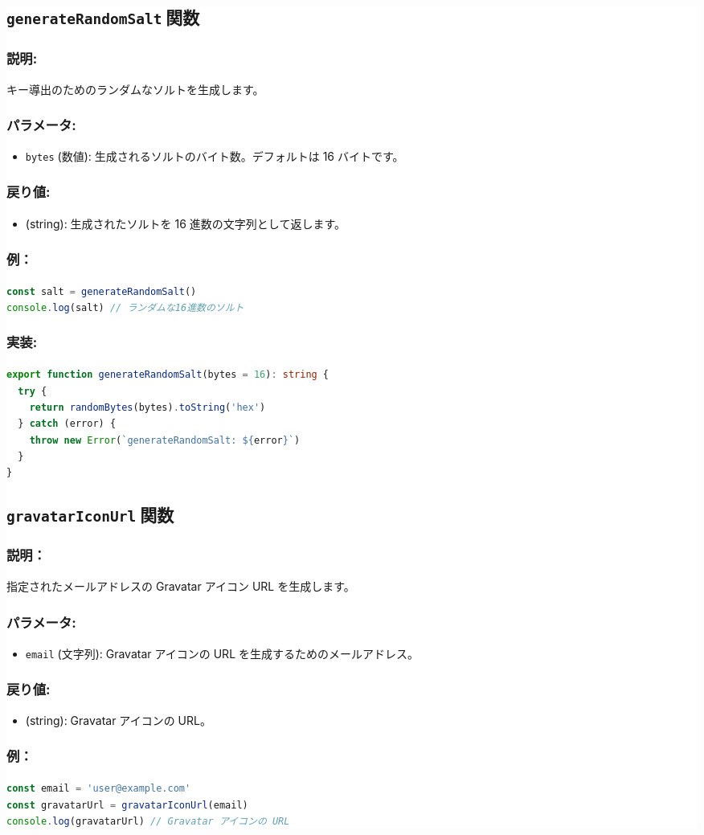 ## `generateRandomSalt` 関数

### 説明:

キー導出のためのランダムなソルトを生成します。

### パラメータ:

- `bytes` (数値): 生成されるソルトのバイト数。デフォルトは 16 バイトです。

### 戻り値:

- (string): 生成されたソルトを 16 進数の文字列として返します。

### 例：

```typescript
const salt = generateRandomSalt()
console.log(salt) // ランダムな16進数のソルト
```

### 実装:

```typescript
export function generateRandomSalt(bytes = 16): string {
  try {
    return randomBytes(bytes).toString('hex')
  } catch (error) {
    throw new Error(`generateRandomSalt: ${error}`)
  }
}
```

## `gravatarIconUrl` 関数

### 説明：

指定されたメールアドレスの Gravatar アイコン URL を生成します。

### パラメータ:

- `email` (文字列): Gravatar アイコンの URL を生成するためのメールアドレス。

### 戻り値:

- (string): Gravatar アイコンの URL。

### 例：

```typescript
const email = 'user@example.com'
const gravatarUrl = gravatarIconUrl(email)
console.log(gravatarUrl) // Gravatar アイコンの URL
```
